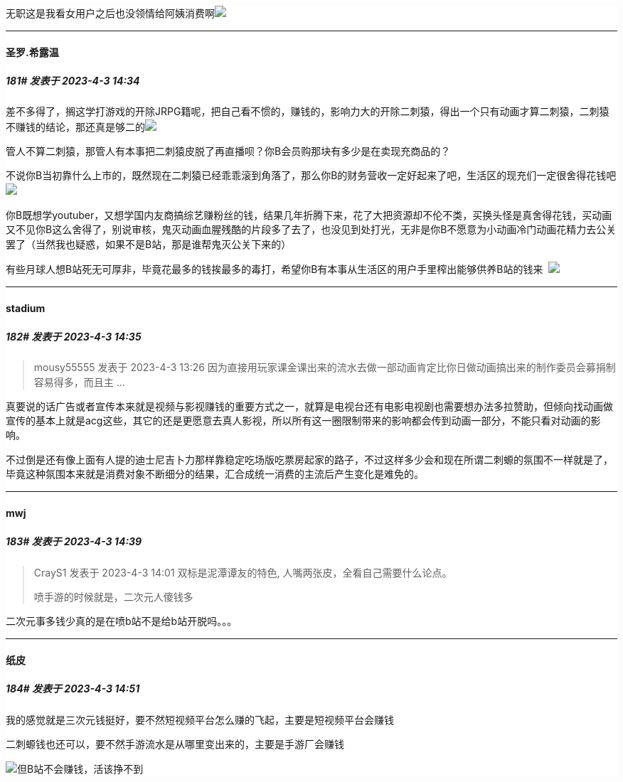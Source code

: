 无职这是我看女用户之后也没领情给阿姨消费啊<img src="https://static.saraba1st.com/image/smiley/face2017/067.png" referrerpolicy="no-referrer">


*****

####  圣罗.希露温  
##### 181#       发表于 2023-4-3 14:34

差不多得了，搁这学打游戏的开除JRPG籍呢，把自己看不惯的，赚钱的，影响力大的开除二刺猿，得出一个只有动画才算二刺猿，二刺猿不赚钱的结论，那还真是够二的<img src="https://static.saraba1st.com/image/smiley/face2017/049.png" referrerpolicy="no-referrer">

管人不算二刺猿，那管人有本事把二刺猿皮脱了再直播呗？你B会员购那块有多少是在卖现充商品的？

不说你B当初靠什么上市的，既然现在二刺猿已经乖乖滚到角落了，那么你B的财务营收一定好起来了吧，生活区的现充们一定很舍得花钱吧<img src="https://static.saraba1st.com/image/smiley/face2017/053.png" referrerpolicy="no-referrer">

你B既想学youtuber，又想学国内友商搞综艺赚粉丝的钱，结果几年折腾下来，花了大把资源却不伦不类，买换头怪是真舍得花钱，买动画又不见你B这么舍得了，别说审核，鬼灭动画血腥残酷的片段多了去了，也没见到处打光，无非是你B不愿意为小动画冷门动画花精力去公关罢了（当然我也疑惑，如果不是B站，那是谁帮鬼灭公关下来的）

有些月球人想B站死无可厚非，毕竟花最多的钱挨最多的毒打，希望你B有本事从生活区的用户手里榨出能够供养B站的钱来  <img src="https://static.saraba1st.com/image/smiley/face2017/067.png" referrerpolicy="no-referrer">

*****

####  stadium  
##### 182#       发表于 2023-4-3 14:35

<blockquote>mousy55555 发表于 2023-4-3 13:26
因为直接用玩家课金课出来的流水去做一部动画肯定比你日做动画搞出来的制作委员会募捐制容易得多，而且主 ...</blockquote>
真要说的话广告或者宣传本来就是视频与影视赚钱的重要方式之一，就算是电视台还有电影电视剧也需要想办法多拉赞助，但倾向找动画做宣传的基本上就是acg这些，其它的还是更愿意去真人影视，所以所有这一圈限制带来的影响都会传到动画一部分，不能只看对动画的影响。

不过倒是还有像上面有人提的迪士尼吉卜力那样靠稳定吃场版吃票房起家的路子，不过这样多少会和现在所谓二刺螈的氛围不一样就是了，毕竟这种氛围本来就是消费对象不断细分的结果，汇合成统一消费的主流后产生变化是难免的。

*****

####  mwj  
##### 183#       发表于 2023-4-3 14:39

<blockquote>CrayS1 发表于 2023-4-3 14:01
双标是泥潭谭友的特色, 人嘴两张皮，全看自己需要什么论点。

喷手游的时候就是，二次元人傻钱多
</blockquote>
二次元事多钱少真的是在喷b站不是给b站开脱吗。。。


*****

####  纸皮  
##### 184#       发表于 2023-4-3 14:51

我的感觉就是三次元钱挺好，要不然短视频平台怎么赚的飞起，主要是短视频平台会赚钱

二刺螈钱也还可以，要不然手游流水是从哪里变出来的，主要是手游厂会赚钱

<img src="https://static.saraba1st.com/image/smiley/face2017/067.png" referrerpolicy="no-referrer">但B站不会赚钱，活该挣不到
